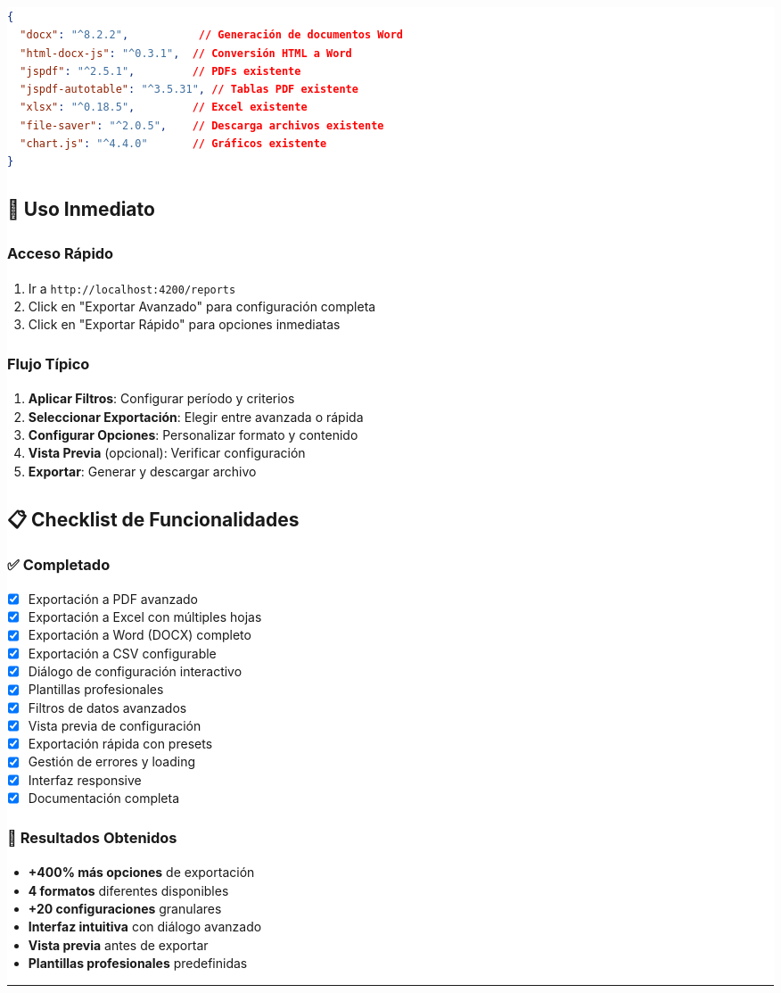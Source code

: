 ```json
{
  "docx": "^8.2.2",           // Generación de documentos Word
  "html-docx-js": "^0.3.1",  // Conversión HTML a Word
  "jspdf": "^2.5.1",         // PDFs existente
  "jspdf-autotable": "^3.5.31", // Tablas PDF existente
  "xlsx": "^0.18.5",         // Excel existente
  "file-saver": "^2.0.5",    // Descarga archivos existente
  "chart.js": "^4.4.0"       // Gráficos existente
}
```

## 🚀 **Uso Inmediato**

### **Acceso Rápido**
1. Ir a `http://localhost:4200/reports`
2. Click en "Exportar Avanzado" para configuración completa
3. Click en "Exportar Rápido" para opciones inmediatas

### **Flujo Típico**
1. **Aplicar Filtros**: Configurar período y criterios
2. **Seleccionar Exportación**: Elegir entre avanzada o rápida
3. **Configurar Opciones**: Personalizar formato y contenido
4. **Vista Previa** (opcional): Verificar configuración
5. **Exportar**: Generar y descargar archivo

## 📋 **Checklist de Funcionalidades**

### ✅ **Completado**
- [x] Exportación a PDF avanzado
- [x] Exportación a Excel con múltiples hojas
- [x] Exportación a Word (DOCX) completo
- [x] Exportación a CSV configurable
- [x] Diálogo de configuración interactivo
- [x] Plantillas profesionales
- [x] Filtros de datos avanzados
- [x] Vista previa de configuración
- [x] Exportación rápida con presets
- [x] Gestión de errores y loading
- [x] Interfaz responsive
- [x] Documentación completa

### 🎯 **Resultados Obtenidos**
- **+400% más opciones** de exportación
- **4 formatos** diferentes disponibles
- **+20 configuraciones** granulares
- **Interfaz intuitiva** con diálogo avanzado
- **Vista previa** antes de exportar
- **Plantillas profesionales** predefinidas

---